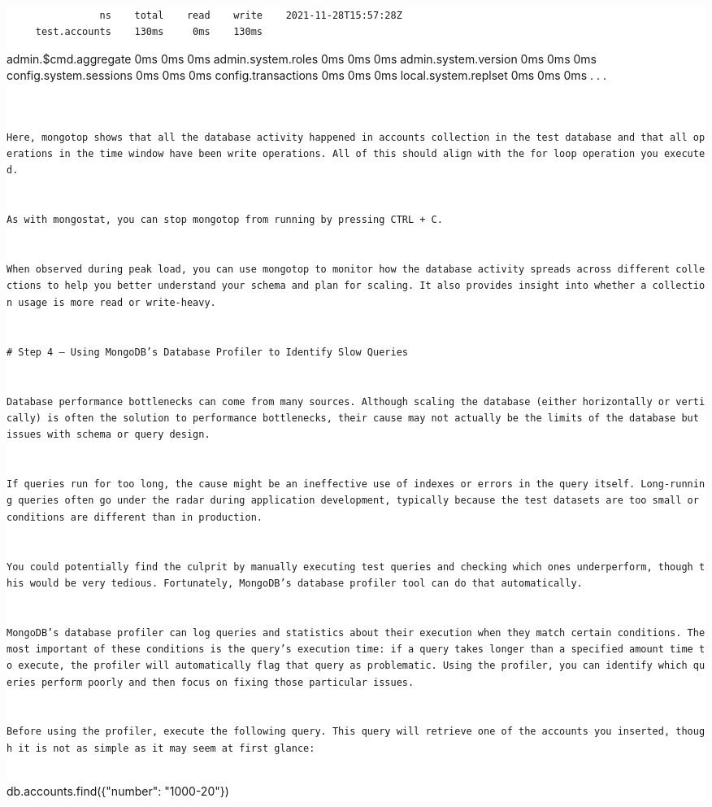                     ns    total    read    write    2021-11-28T15:57:28Z
         test.accounts    130ms     0ms    130ms
  admin.$cmd.aggregate      0ms     0ms      0ms
    admin.system.roles      0ms     0ms      0ms
  admin.system.version      0ms     0ms      0ms
config.system.sessions      0ms     0ms      0ms
   config.transactions      0ms     0ms      0ms
  local.system.replset      0ms     0ms      0ms
. . .

```


Here, mongotop shows that all the database activity happened in accounts collection in the test database and that all operations in the time window have been write operations. All of this should align with the for loop operation you executed.


As with mongostat, you can stop mongotop from running by pressing CTRL + C.


When observed during peak load, you can use mongotop to monitor how the database activity spreads across different collections to help you better understand your schema and plan for scaling. It also provides insight into whether a collection usage is more read or write-heavy.


# Step 4 — Using MongoDB’s Database Profiler to Identify Slow Queries


Database performance bottlenecks can come from many sources. Although scaling the database (either horizontally or vertically) is often the solution to performance bottlenecks, their cause may not actually be the limits of the database but issues with schema or query design.


If queries run for too long, the cause might be an ineffective use of indexes or errors in the query itself. Long-running queries often go under the radar during application development, typically because the test datasets are too small or conditions are different than in production.


You could potentially find the culprit by manually executing test queries and checking which ones underperform, though this would be very tedious. Fortunately, MongoDB’s database profiler tool can do that automatically.


MongoDB’s database profiler can log queries and statistics about their execution when they match certain conditions. The most important of these conditions is the query’s execution time: if a query takes longer than a specified amount time to execute, the profiler will automatically flag that query as problematic. Using the profiler, you can identify which queries perform poorly and then focus on fixing those particular issues.


Before using the profiler, execute the following query. This query will retrieve one of the accounts you inserted, though it is not as simple as it may seem at first glance:


```
db.accounts.find({"number": "1000-20"})
